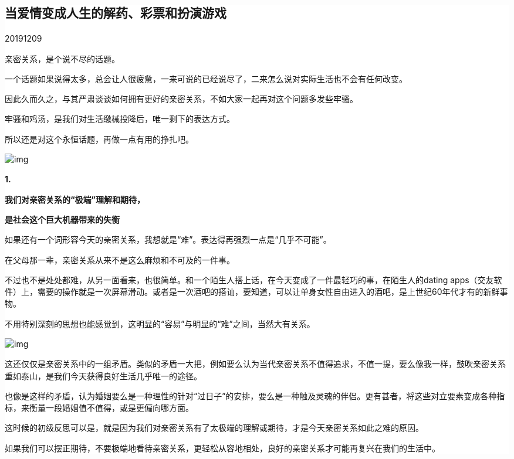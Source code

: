 ## 当爱情变成人生的解药、彩票和扮演游戏

20191209

亲密关系，是个说不尽的话题。



一个话题如果说得太多，总会让人很疲惫，一来可说的已经说尽了，二来怎么说对实际生活也不会有任何改变。



因此久而久之，与其严肃谈谈如何拥有更好的亲密关系，不如大家一起再对这个问题多发些牢骚。



牢骚和鸡汤，是我们对生活缴械投降后，唯一剩下的表达方式。



所以还是对这个永恒话题，再做一点有用的挣扎吧。



![img](https://mmbiz.qpic.cn/mmbiz_jpg/aP7vrTpXJxSuVZnea54IRdUhoIB3ciaUOA4PuA5ZsCgaEoI0R75etFx25aFFCVTpTJY5icx8jUuliaD1L0AZLgxRQ/640?wx_fmt=jpeg&tp=webp&wxfrom=5&wx_lazy=1&wx_co=1)

**1.**

**我们对亲密关系的“极端”理解和期待，**

**是社会这个巨大机器带来的失衡**



如果还有一个词形容今天的亲密关系，我想就是“难”。表达得再强烈一点是“几乎不可能”。



在父母那一辈，亲密关系从来不是这么麻烦和不可及的一件事。



不过也不是处处都难，从另一面看来，也很简单。和一个陌生人搭上话，在今天变成了一件最轻巧的事，在陌生人的dating apps（交友软件）上，需要的操作就是一次屏幕滑动。或者是一次酒吧的搭讪，要知道，可以让单身女性自由进入的酒吧，是上世纪60年代才有的新鲜事物。



不用特别深刻的思想也能感觉到，这明显的“容易”与明显的“难”之间，当然大有关系。



![img](https://mmbiz.qpic.cn/mmbiz_jpg/aP7vrTpXJxRZ8UibLSF8KfR0MtygAic0ibZLE82icKtnTf92TgibgbaTlIsb2kQWggdbZqhKEc5BVdOQKj1Rib7ow22w/640?wx_fmt=jpeg&tp=webp&wxfrom=5&wx_lazy=1&wx_co=1)



这还仅仅是亲密关系中的一组矛盾。类似的矛盾一大把，例如要么认为当代亲密关系不值得追求，不值一提，要么像我一样，鼓吹亲密关系重如泰山，是我们今天获得良好生活几乎唯一的途径。



也像是这样的矛盾，认为婚姻要么是一种理性的针对“过日子”的安排，要么是一种触及灵魂的伴侣。更有甚者，将这些对立要素变成各种指标，来衡量一段婚姻值不值得，或是更偏向哪方面。



这时候的初级反思可以是，就是因为我们对亲密关系有了太极端的理解或期待，才是今天亲密关系如此之难的原因。



如果我们可以摆正期待，不要极端地看待亲密关系，更轻松从容地相处，良好的亲密关系才可能再复兴在我们的生活中。


